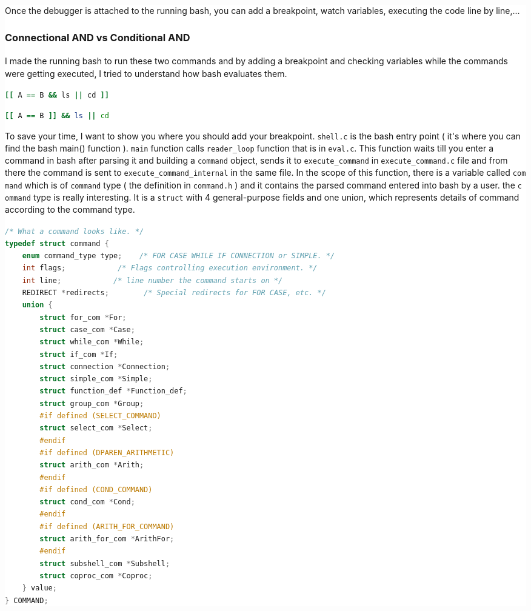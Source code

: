 Once the debugger is attached to the running bash, you can add a breakpoint, watch variables, executing the code line by line,...


### Connectional AND vs Conditional AND
I made the running bash to run these two commands and by adding a breakpoint and checking variables while the commands were getting executed, I tried to understand how bash evaluates them.
``` sh
[[ A == B && ls || cd ]] 
```
``` sh
[[ A == B ]] && ls || cd
```

To save your time, I want to show you where you should add your breakpoint. `shell.c` is the bash entry point ( it's where you can find the bash main() function ). `main` function calls `reader_loop` function that is in `eval.c`. This function waits till you enter a command in bash after parsing it and building a `command` object, sends it to `execute_command` in `execute_command.c` file and from there the command is sent to `execute_command_internal` in the same file. In the scope of this function, there is a variable called `command` which is of `command` type ( the definition in `command.h` ) and it contains the parsed command entered into bash by a user. the `command` type is really interesting. It is a `struct` with 4 general-purpose fields and one union, which represents details of command according to the command type.

``` c
/* What a command looks like. */
typedef struct command {
    enum command_type type;    /* FOR CASE WHILE IF CONNECTION or SIMPLE. */
    int flags;            /* Flags controlling execution environment. */
    int line;            /* line number the command starts on */
    REDIRECT *redirects;        /* Special redirects for FOR CASE, etc. */
    union {
        struct for_com *For;
        struct case_com *Case;
        struct while_com *While;
        struct if_com *If;
        struct connection *Connection;
        struct simple_com *Simple;
        struct function_def *Function_def;
        struct group_com *Group;
        #if defined (SELECT_COMMAND)
        struct select_com *Select;
        #endif
        #if defined (DPAREN_ARITHMETIC)
        struct arith_com *Arith;
        #endif
        #if defined (COND_COMMAND)
        struct cond_com *Cond;
        #endif
        #if defined (ARITH_FOR_COMMAND)
        struct arith_for_com *ArithFor;
        #endif
        struct subshell_com *Subshell;
        struct coproc_com *Coproc;
    } value;
} COMMAND;
```
